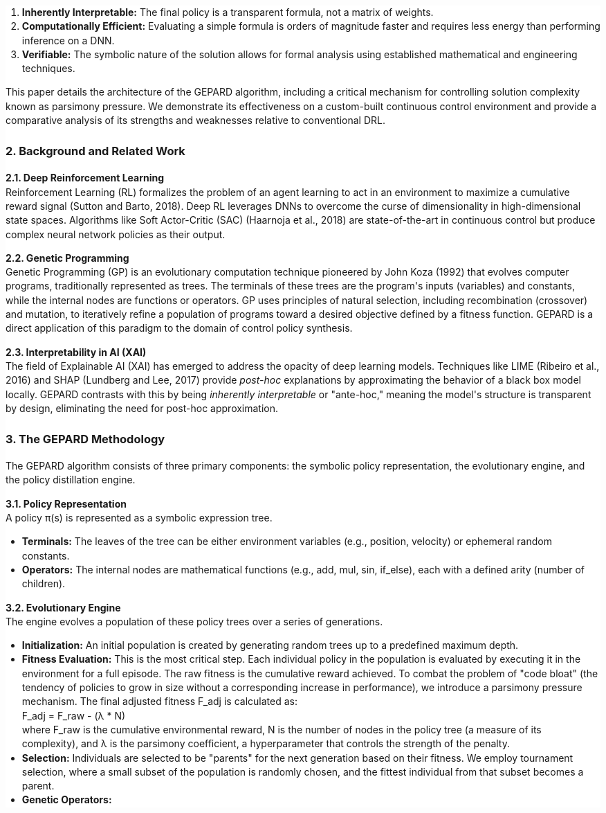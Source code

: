1. **Inherently Interpretable:** The final policy is a transparent formula, not a matrix of weights.  
2. **Computationally Efficient:** Evaluating a simple formula is orders of magnitude faster and requires less energy than performing inference on a DNN.  
3. **Verifiable:** The symbolic nature of the solution allows for formal analysis using established mathematical and engineering techniques.

This paper details the architecture of the GEPARD algorithm, including a critical mechanism for controlling solution complexity known as parsimony pressure. We demonstrate its effectiveness on a custom-built continuous control environment and provide a comparative analysis of its strengths and weaknesses relative to conventional DRL.

### **2\. Background and Related Work**

**2.1. Deep Reinforcement Learning**  
Reinforcement Learning (RL) formalizes the problem of an agent learning to act in an environment to maximize a cumulative reward signal (Sutton and Barto, 2018). Deep RL leverages DNNs to overcome the curse of dimensionality in high-dimensional state spaces. Algorithms like Soft Actor-Critic (SAC) (Haarnoja et al., 2018\) are state-of-the-art in continuous control but produce complex neural network policies as their output.

**2.2. Genetic Programming**  
Genetic Programming (GP) is an evolutionary computation technique pioneered by John Koza (1992) that evolves computer programs, traditionally represented as trees. The terminals of these trees are the program's inputs (variables) and constants, while the internal nodes are functions or operators. GP uses principles of natural selection, including recombination (crossover) and mutation, to iteratively refine a population of programs toward a desired objective defined by a fitness function. GEPARD is a direct application of this paradigm to the domain of control policy synthesis.

**2.3. Interpretability in AI (XAI)**  
The field of Explainable AI (XAI) has emerged to address the opacity of deep learning models. Techniques like LIME (Ribeiro et al., 2016\) and SHAP (Lundberg and Lee, 2017\) provide *post-hoc* explanations by approximating the behavior of a black box model locally. GEPARD contrasts with this by being *inherently interpretable* or "ante-hoc," meaning the model's structure is transparent by design, eliminating the need for post-hoc approximation.

### **3\. The GEPARD Methodology**

The GEPARD algorithm consists of three primary components: the symbolic policy representation, the evolutionary engine, and the policy distillation engine.

**3.1. Policy Representation**  
A policy π(s) is represented as a symbolic expression tree.

* **Terminals:** The leaves of the tree can be either environment variables (e.g., position, velocity) or ephemeral random constants.  
* **Operators:** The internal nodes are mathematical functions (e.g., add, mul, sin, if\_else), each with a defined arity (number of children).

**3.2. Evolutionary Engine**  
The engine evolves a population of these policy trees over a series of generations.

* **Initialization:** An initial population is created by generating random trees up to a predefined maximum depth.  
* **Fitness Evaluation:** This is the most critical step. Each individual policy in the population is evaluated by executing it in the environment for a full episode. The raw fitness is the cumulative reward achieved. To combat the problem of "code bloat" (the tendency of policies to grow in size without a corresponding increase in performance), we introduce a parsimony pressure mechanism. The final adjusted fitness F\_adj is calculated as:  
  F\_adj \= F\_raw \- (λ \* N)  
  where F\_raw is the cumulative environmental reward, N is the number of nodes in the policy tree (a measure of its complexity), and λ is the parsimony coefficient, a hyperparameter that controls the strength of the penalty.  
* **Selection:** Individuals are selected to be "parents" for the next generation based on their fitness. We employ tournament selection, where a small subset of the population is randomly chosen, and the fittest individual from that subset becomes a parent.  
* **Genetic Operators:**  